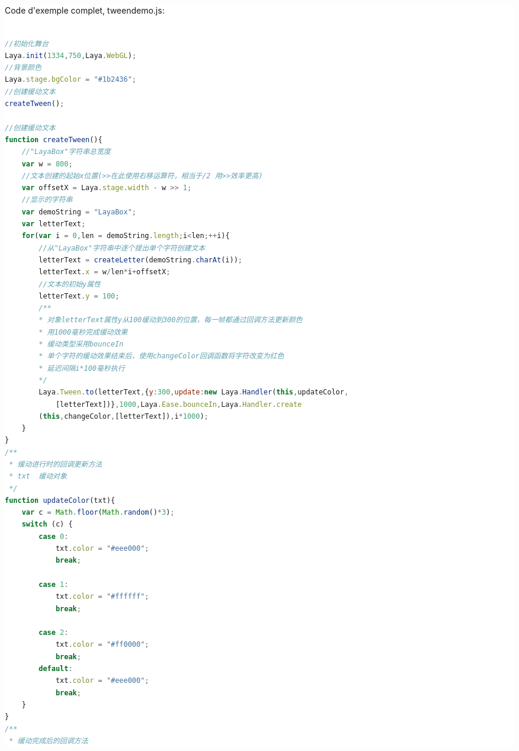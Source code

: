 
Code d'exemple complet, tweendemo.js:


```javascript

//初始化舞台
Laya.init(1334,750,Laya.WebGL);
//背景颜色
Laya.stage.bgColor = "#1b2436";
//创建缓动文本
createTween();

//创建缓动文本
function createTween(){
    //"LayaBox"字符串总宽度
    var w = 800;
    //文本创建的起始x位置(>>在此使用右移运算符，相当于/2 用>>效率更高)
    var offsetX = Laya.stage.width - w >> 1;
    //显示的字符串
    var demoString = "LayaBox";
    var letterText;
    for(var i = 0,len = demoString.length;i<len;++i){
        //从"LayaBox"字符串中逐个提出单个字符创建文本
        letterText = createLetter(demoString.charAt(i));
        letterText.x = w/len*i+offsetX;
        //文本的初始y属性
        letterText.y = 100;
        /**
        * 对象letterText属性y从100缓动到300的位置，每一帧都通过回调方法更新颜色
        * 用1000毫秒完成缓动效果
        * 缓动类型采用bounceIn
        * 单个字符的缓动效果结束后，使用changeColor回调函数将字符改变为红色
        * 延迟间隔i*100毫秒执行
        */
        Laya.Tween.to(letterText,{y:300,update:new Laya.Handler(this,updateColor,
            [letterText])},1000,Laya.Ease.bounceIn,Laya.Handler.create
        (this,changeColor,[letterText]),i*1000);
    }
}
/**
 * 缓动进行时的回调更新方法
 * txt  缓动对象
 */	
function updateColor(txt){
    var c = Math.floor(Math.random()*3);
    switch (c) {
        case 0:
            txt.color = "#eee000";
            break;
            
        case 1:
            txt.color = "#ffffff";
            break;

        case 2:
            txt.color = "#ff0000";
            break;
        default:
            txt.color = "#eee000";
            break;
    }
}
/**
 * 缓动完成后的回调方法
```